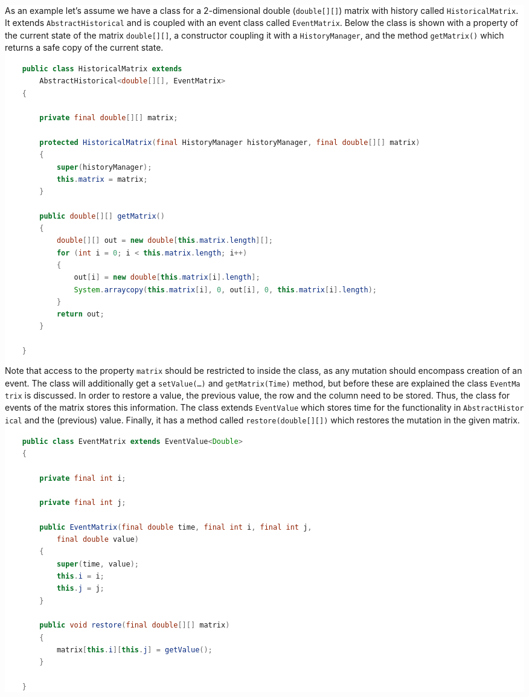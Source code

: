As an example let’s assume we have a class for a 2-dimensional double (`double[][]`) matrix with history called `HistoricalMatrix`. It extends `AbstractHistorical` and is coupled with an event class called `EventMatrix`. Below the class is shown with a property of the current state of the matrix `double[][]`, a constructor coupling it with a `HistoryManager`, and the method `getMatrix()` which returns a safe copy of the current state.

```java
    public class HistoricalMatrix extends 
        AbstractHistorical<double[][], EventMatrix>
    {
        
        private final double[][] matrix;
        
        protected HistoricalMatrix(final HistoryManager historyManager, final double[][] matrix)
        {
            super(historyManager);
            this.matrix = matrix;
        }

        public double[][] getMatrix()
        {
            double[][] out = new double[this.matrix.length][];
            for (int i = 0; i < this.matrix.length; i++)
            {
                out[i] = new double[this.matrix[i].length];
                System.arraycopy(this.matrix[i], 0, out[i], 0, this.matrix[i].length);
            }
            return out;
        }

    }
```

Note that access to the property `matrix` should be restricted to inside the class, as any mutation should encompass creation of an event. The class will additionally get a `setValue(…)` and `getMatrix(Time)` method, but before these are explained the class `EventMatrix` is discussed. In order to restore a value, the previous value, the row and the column need to be stored. Thus, the class for events of the matrix stores this information. The class extends `EventValue` which stores time for the functionality in `AbstractHistorical` and the (previous) value. Finally, it has a method called `restore(double[][])` which restores the mutation in the given matrix.

```java
    public class EventMatrix extends EventValue<Double>
    {

        private final int i;
        
        private final int j;
        
        public EventMatrix(final double time, final int i, final int j, 
            final double value)
        {
            super(time, value);
            this.i = i;
            this.j = j;
        }
        
        public void restore(final double[][] matrix)
        {
            matrix[this.i][this.j] = getValue();
        }
        
    }
```
